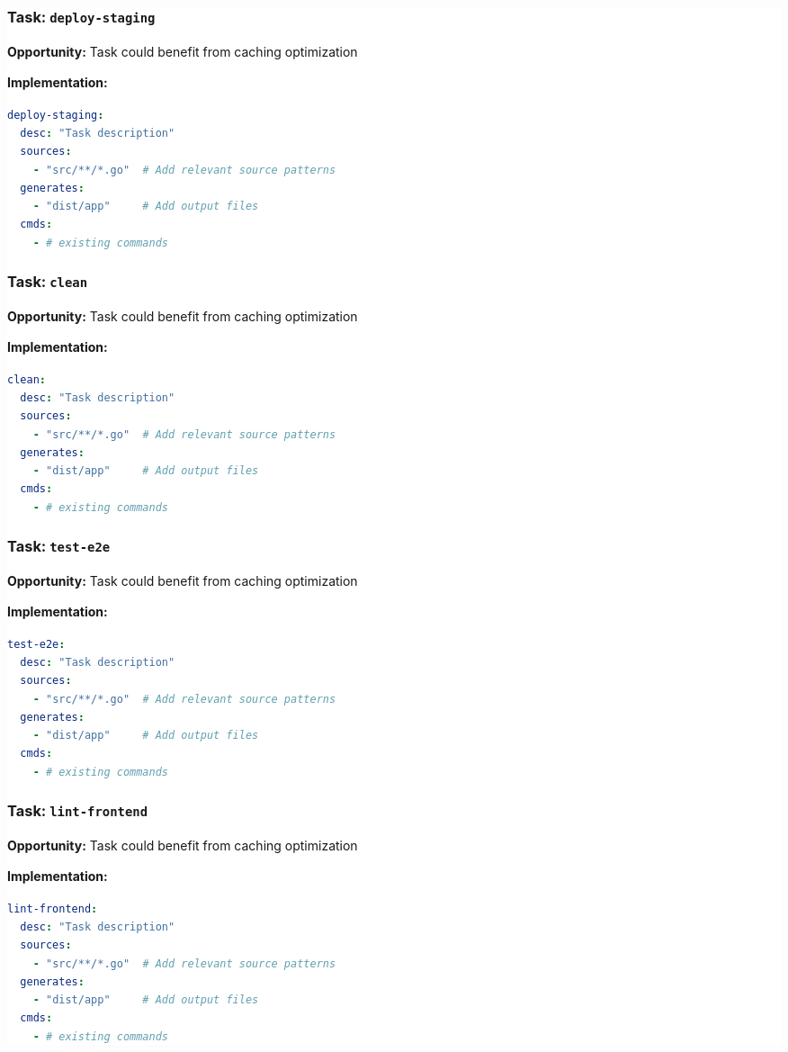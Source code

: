 ### Task: `deploy-staging`

**Opportunity:** Task could benefit from caching optimization

**Implementation:**
```yaml
deploy-staging:
  desc: "Task description"
  sources:
    - "src/**/*.go"  # Add relevant source patterns
  generates:
    - "dist/app"     # Add output files
  cmds:
    - # existing commands
```

### Task: `clean`

**Opportunity:** Task could benefit from caching optimization

**Implementation:**
```yaml
clean:
  desc: "Task description"
  sources:
    - "src/**/*.go"  # Add relevant source patterns
  generates:
    - "dist/app"     # Add output files
  cmds:
    - # existing commands
```

### Task: `test-e2e`

**Opportunity:** Task could benefit from caching optimization

**Implementation:**
```yaml
test-e2e:
  desc: "Task description"
  sources:
    - "src/**/*.go"  # Add relevant source patterns
  generates:
    - "dist/app"     # Add output files
  cmds:
    - # existing commands
```

### Task: `lint-frontend`

**Opportunity:** Task could benefit from caching optimization

**Implementation:**
```yaml
lint-frontend:
  desc: "Task description"
  sources:
    - "src/**/*.go"  # Add relevant source patterns
  generates:
    - "dist/app"     # Add output files
  cmds:
    - # existing commands
```
